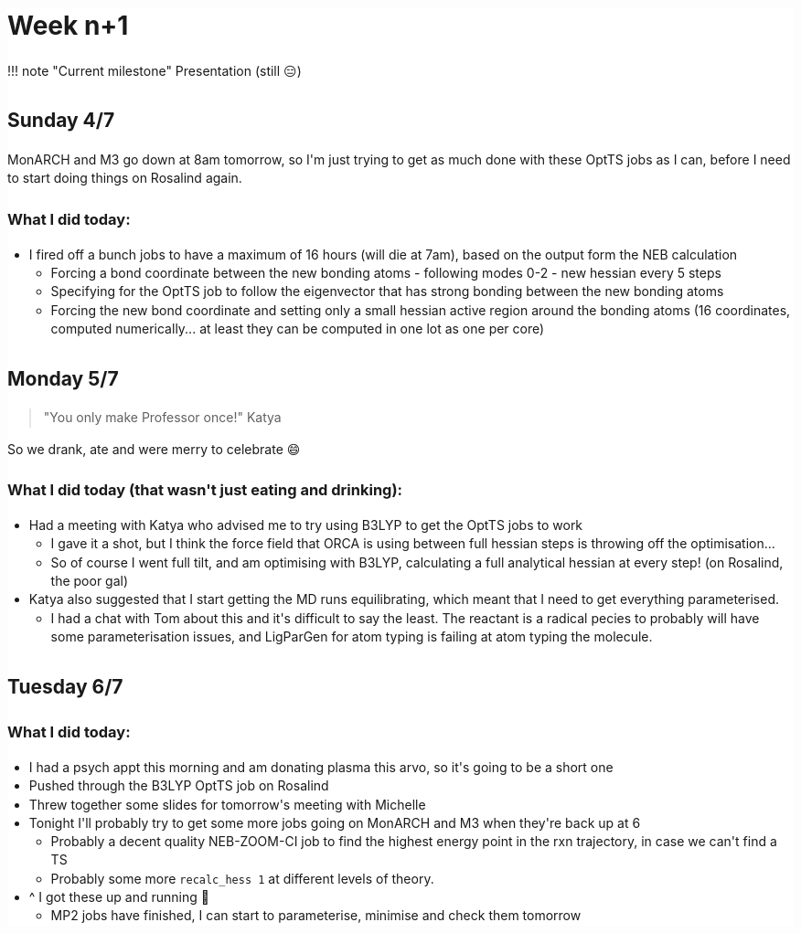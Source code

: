 # Week n+1

!!! note "Current milestone"
	Presentation (still :expressionless:)

## Sunday 4/7

MonARCH and M3 go down at 8am tomorrow, so I'm just trying to get as much done with these OptTS jobs as I can, before I need to start doing things on Rosalind again.

### What I did today:

* I fired off a bunch jobs to have a maximum of 16 hours (will die at 7am), based on the output form the NEB calculation
  * Forcing a bond coordinate between the new bonding atoms - following modes 0-2 - new hessian every 5 steps
  * Specifying for the OptTS job to follow the eigenvector that has strong bonding between the new bonding atoms
  * Forcing the new bond coordinate and setting only a small hessian active region around the bonding atoms (16 coordinates, computed numerically... at least they can be computed in one lot as one per core)

## Monday 5/7

> "You only make Professor once!"
> Katya

So we drank, ate and were merry to celebrate :smile:

### What I did today (that wasn't just eating and drinking):

* Had a meeting with Katya who advised me to try using B3LYP to get the OptTS jobs to work
  * I gave it a shot, but I think the force field that ORCA is using between full hessian steps is throwing off the optimisation...
  * So of course I went full tilt, and am optimising with B3LYP, calculating a full analytical hessian at every step! (on Rosalind, the poor gal)
* Katya also suggested that I start getting the MD runs equilibrating, which meant that I need to get everything parameterised.
  * I had a chat with Tom about this and it's difficult to say the least. The reactant is a radical pecies to probably will have some parameterisation issues, and LigParGen for atom typing is failing at atom typing the molecule.



## Tuesday 6/7

### What I did today:

* I had a psych appt this morning and am donating plasma this arvo, so it's going to be a short one
* Pushed through the B3LYP OptTS job on Rosalind
* Threw together some slides for tomorrow's meeting with Michelle
* Tonight I'll probably try to get some more jobs going on MonARCH and M3 when they're back up at 6
  * Probably a decent quality NEB-ZOOM-CI job to find the highest energy point in the rxn trajectory, in case we can't find a TS
  * Probably some more `recalc_hess 1` at different levels of theory.
* ^ I got these up and running :slightly_smiling_face:
  * MP2 jobs have finished, I can start to parameterise, minimise and check them tomorrow
